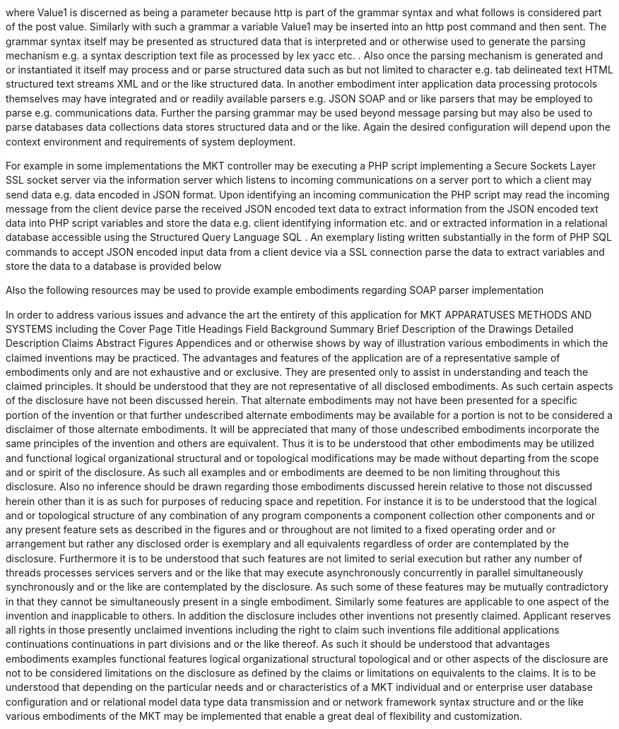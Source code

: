 where Value1 is discerned as being a parameter because http is part of the grammar syntax and what follows is considered part of the post value. Similarly with such a grammar a variable Value1 may be inserted into an http post command and then sent. The grammar syntax itself may be presented as structured data that is interpreted and or otherwise used to generate the parsing mechanism e.g. a syntax description text file as processed by lex yacc etc. . Also once the parsing mechanism is generated and or instantiated it itself may process and or parse structured data such as but not limited to character e.g. tab delineated text HTML structured text streams XML and or the like structured data. In another embodiment inter application data processing protocols themselves may have integrated and or readily available parsers e.g. JSON SOAP and or like parsers that may be employed to parse e.g. communications data. Further the parsing grammar may be used beyond message parsing but may also be used to parse databases data collections data stores structured data and or the like. Again the desired configuration will depend upon the context environment and requirements of system deployment.

For example in some implementations the MKT controller may be executing a PHP script implementing a Secure Sockets Layer SSL socket server via the information server which listens to incoming communications on a server port to which a client may send data e.g. data encoded in JSON format. Upon identifying an incoming communication the PHP script may read the incoming message from the client device parse the received JSON encoded text data to extract information from the JSON encoded text data into PHP script variables and store the data e.g. client identifying information etc. and or extracted information in a relational database accessible using the Structured Query Language SQL . An exemplary listing written substantially in the form of PHP SQL commands to accept JSON encoded input data from a client device via a SSL connection parse the data to extract variables and store the data to a database is provided below 

Also the following resources may be used to provide example embodiments regarding SOAP parser implementation 

In order to address various issues and advance the art the entirety of this application for MKT APPARATUSES METHODS AND SYSTEMS including the Cover Page Title Headings Field Background Summary Brief Description of the Drawings Detailed Description Claims Abstract Figures Appendices and or otherwise shows by way of illustration various embodiments in which the claimed inventions may be practiced. The advantages and features of the application are of a representative sample of embodiments only and are not exhaustive and or exclusive. They are presented only to assist in understanding and teach the claimed principles. It should be understood that they are not representative of all disclosed embodiments. As such certain aspects of the disclosure have not been discussed herein. That alternate embodiments may not have been presented for a specific portion of the invention or that further undescribed alternate embodiments may be available for a portion is not to be considered a disclaimer of those alternate embodiments. It will be appreciated that many of those undescribed embodiments incorporate the same principles of the invention and others are equivalent. Thus it is to be understood that other embodiments may be utilized and functional logical organizational structural and or topological modifications may be made without departing from the scope and or spirit of the disclosure. As such all examples and or embodiments are deemed to be non limiting throughout this disclosure. Also no inference should be drawn regarding those embodiments discussed herein relative to those not discussed herein other than it is as such for purposes of reducing space and repetition. For instance it is to be understood that the logical and or topological structure of any combination of any program components a component collection other components and or any present feature sets as described in the figures and or throughout are not limited to a fixed operating order and or arrangement but rather any disclosed order is exemplary and all equivalents regardless of order are contemplated by the disclosure. Furthermore it is to be understood that such features are not limited to serial execution but rather any number of threads processes services servers and or the like that may execute asynchronously concurrently in parallel simultaneously synchronously and or the like are contemplated by the disclosure. As such some of these features may be mutually contradictory in that they cannot be simultaneously present in a single embodiment. Similarly some features are applicable to one aspect of the invention and inapplicable to others. In addition the disclosure includes other inventions not presently claimed. Applicant reserves all rights in those presently unclaimed inventions including the right to claim such inventions file additional applications continuations continuations in part divisions and or the like thereof. As such it should be understood that advantages embodiments examples functional features logical organizational structural topological and or other aspects of the disclosure are not to be considered limitations on the disclosure as defined by the claims or limitations on equivalents to the claims. It is to be understood that depending on the particular needs and or characteristics of a MKT individual and or enterprise user database configuration and or relational model data type data transmission and or network framework syntax structure and or the like various embodiments of the MKT may be implemented that enable a great deal of flexibility and customization.
